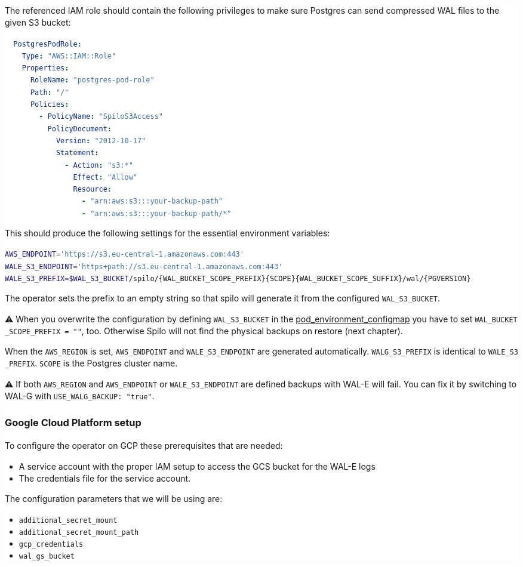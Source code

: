 The referenced IAM role should contain the following privileges to make sure
Postgres can send compressed WAL files to the given S3 bucket:

```yaml
  PostgresPodRole:
    Type: "AWS::IAM::Role"
    Properties:
      RoleName: "postgres-pod-role"
      Path: "/"
      Policies:
        - PolicyName: "SpiloS3Access"
          PolicyDocument:
            Version: "2012-10-17"
            Statement:
              - Action: "s3:*"
                Effect: "Allow"
                Resource:
                  - "arn:aws:s3:::your-backup-path"
                  - "arn:aws:s3:::your-backup-path/*"
```

This should produce the following settings for the essential environment
variables:

```bash
AWS_ENDPOINT='https://s3.eu-central-1.amazonaws.com:443'
WALE_S3_ENDPOINT='https+path://s3.eu-central-1.amazonaws.com:443'
WALE_S3_PREFIX=$WAL_S3_BUCKET/spilo/{WAL_BUCKET_SCOPE_PREFIX}{SCOPE}{WAL_BUCKET_SCOPE_SUFFIX}/wal/{PGVERSION}
```

The operator sets the prefix to an empty string so that spilo will generate it
from the configured `WAL_S3_BUCKET`.

:warning: When you overwrite the configuration by defining `WAL_S3_BUCKET` in
the [pod_environment_configmap](#custom-pod-environment-variables) you have
to set `WAL_BUCKET_SCOPE_PREFIX = ""`, too. Otherwise Spilo will not find
the physical backups on restore (next chapter).

When the `AWS_REGION` is set, `AWS_ENDPOINT` and `WALE_S3_ENDPOINT` are
generated automatically. `WALG_S3_PREFIX` is identical to `WALE_S3_PREFIX`.
`SCOPE` is the Postgres cluster name.

:warning: If both `AWS_REGION` and `AWS_ENDPOINT` or `WALE_S3_ENDPOINT` are
defined backups with WAL-E will fail. You can fix it by switching to WAL-G
with `USE_WALG_BACKUP: "true"`.

### Google Cloud Platform setup

To configure the operator on GCP these prerequisites that are needed:

* A service account with the proper IAM setup to access the GCS bucket for the WAL-E logs
* The credentials file for the service account.

The configuration parameters that we will be using are:

* `additional_secret_mount`
* `additional_secret_mount_path`
* `gcp_credentials`
* `wal_gs_bucket`
